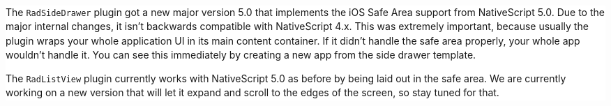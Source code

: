 The `RadSideDrawer` plugin got a new major version 5.0 that implements the iOS Safe Area support from NativeScript 5.0. Due to the major internal changes, it isn’t backwards compatible with NativeScript 4.x. This was extremely important, because usually the plugin wraps your whole application UI in its main content container. If it didn’t handle the safe area properly, your whole app wouldn’t handle it. You can see this immediately by creating a new app from the side drawer template.

The `RadListView` plugin currently works with NativeScript 5.0 as before by being laid out in the safe area. We are currently working on a new version that will let it expand and scroll to the edges of the screen, so stay tuned for that.

